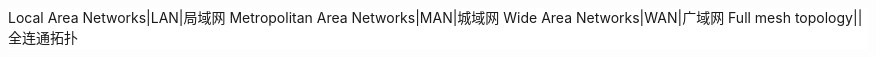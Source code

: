 Local Area Networks|LAN|局域网
Metropolitan Area Networks|MAN|城域网
Wide Area Networks|WAN|广域网
Full mesh topology||全连通拓扑